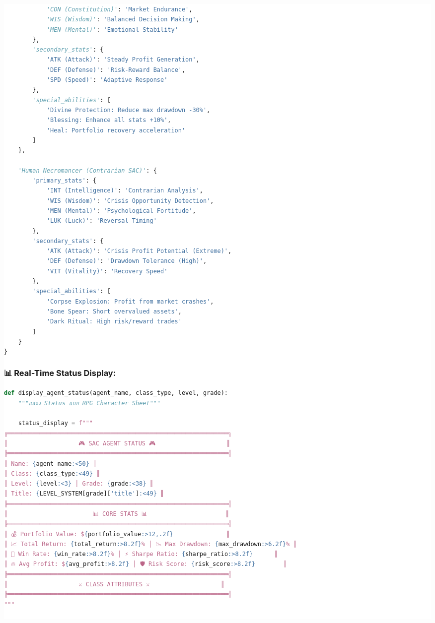 ```python
            'CON (Constitution)': 'Market Endurance',
            'WIS (Wisdom)': 'Balanced Decision Making',
            'MEN (Mental)': 'Emotional Stability'
        },
        'secondary_stats': {
            'ATK (Attack)': 'Steady Profit Generation',
            'DEF (Defense)': 'Risk-Reward Balance',
            'SPD (Speed)': 'Adaptive Response'
        },
        'special_abilities': [
            'Divine Protection: Reduce max drawdown -30%',
            'Blessing: Enhance all stats +10%',
            'Heal: Portfolio recovery acceleration'
        ]
    },
    
    'Human Necromancer (Contrarian SAC)': {
        'primary_stats': {
            'INT (Intelligence)': 'Contrarian Analysis',
            'WIS (Wisdom)': 'Crisis Opportunity Detection',
            'MEN (Mental)': 'Psychological Fortitude',
            'LUK (Luck)': 'Reversal Timing'
        },
        'secondary_stats': {
            'ATK (Attack)': 'Crisis Profit Potential (Extreme)',
            'DEF (Defense)': 'Drawdown Tolerance (High)',
            'VIT (Vitality)': 'Recovery Speed'
        },
        'special_abilities': [
            'Corpse Explosion: Profit from market crashes',
            'Bone Spear: Short overvalued assets',
            'Dark Ritual: High risk/reward trades'
        ]
    }
}
```

### 📊 **Real-Time Status Display:**

```python
def display_agent_status(agent_name, class_type, level, grade):
    """แสดง Status แบบ RPG Character Sheet"""
    
    status_display = f"""
╔══════════════════════════════════════════════════════════════╗
║                    🎮 SAC AGENT STATUS 🎮                    ║
╠══════════════════════════════════════════════════════════════╣
║ Name: {agent_name:<50} ║
║ Class: {class_type:<49} ║  
║ Level: {level:<3} │ Grade: {grade:<38} ║
║ Title: {LEVEL_SYSTEM[grade]['title']:<49} ║
╠══════════════════════════════════════════════════════════════╣
║                        📊 CORE STATS 📊                      ║
╠══════════════════════════════════════════════════════════════╣
║ 💰 Portfolio Value: ${portfolio_value:>12,.2f}               ║
║ 📈 Total Return: {total_return:>8.2f}% │ 📉 Max Drawdown: {max_drawdown:>6.2f}% ║
║ 🎯 Win Rate: {win_rate:>8.2f}% │ ⚡ Sharpe Ratio: {sharpe_ratio:>8.2f}      ║
║ 🔥 Avg Profit: ${avg_profit:>8.2f} │ 🛡️ Risk Score: {risk_score:>8.2f}        ║
╠══════════════════════════════════════════════════════════════╣
║                    ⚔️ CLASS ATTRIBUTES ⚔️                    ║
╠══════════════════════════════════════════════════════════════╣
"""
    
```